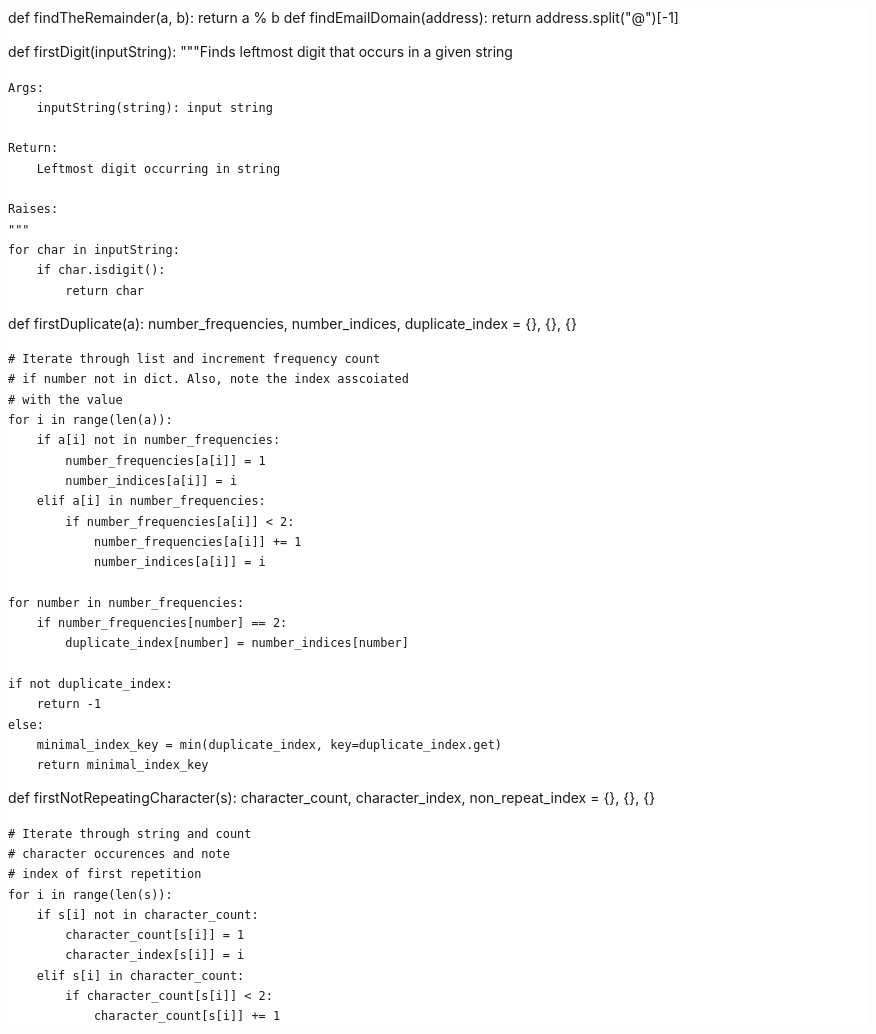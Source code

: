 def findTheRemainder(a, b):
    return a % b
def findEmailDomain(address):
    return address.split("@")[-1]

def firstDigit(inputString):
    """Finds leftmost digit that occurs in a given string
    
    Args:
        inputString(string): input string
    
    Return:
        Leftmost digit occurring in string
        
    Raises:
    """
    for char in inputString:
        if char.isdigit():
            return char

def firstDuplicate(a):
    number_frequencies, number_indices, duplicate_index = {}, {}, {}

    # Iterate through list and increment frequency count
    # if number not in dict. Also, note the index asscoiated
    # with the value
    for i in range(len(a)):
        if a[i] not in number_frequencies:
            number_frequencies[a[i]] = 1
            number_indices[a[i]] = i
        elif a[i] in number_frequencies:
            if number_frequencies[a[i]] < 2:
                number_frequencies[a[i]] += 1
                number_indices[a[i]] = i

    for number in number_frequencies:
        if number_frequencies[number] == 2:
            duplicate_index[number] = number_indices[number]

    if not duplicate_index:
        return -1
    else:
        minimal_index_key = min(duplicate_index, key=duplicate_index.get)
        return minimal_index_key

def firstNotRepeatingCharacter(s):
    character_count, character_index, non_repeat_index = {}, {}, {}

    # Iterate through string and count
    # character occurences and note
    # index of first repetition
    for i in range(len(s)):
        if s[i] not in character_count:
            character_count[s[i]] = 1
            character_index[s[i]] = i
        elif s[i] in character_count:
            if character_count[s[i]] < 2:
                character_count[s[i]] += 1